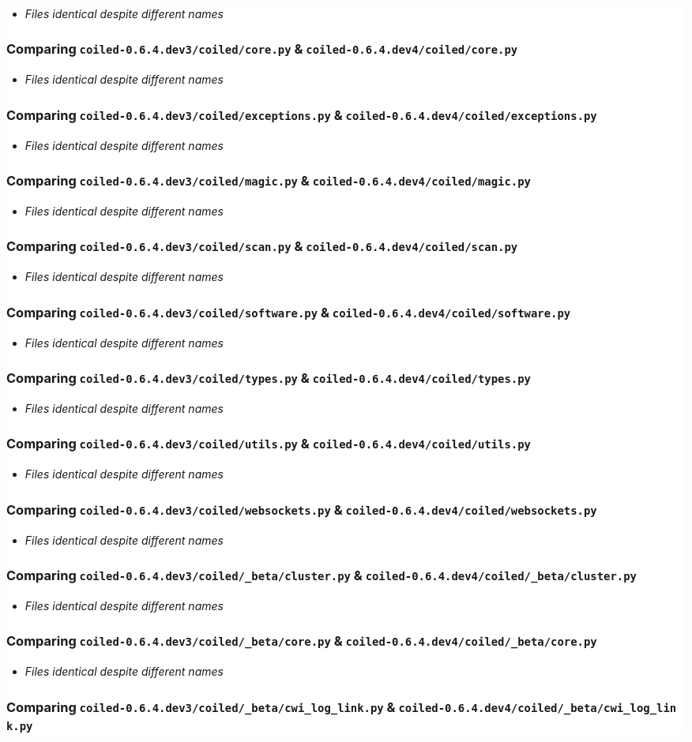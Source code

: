  * *Files identical despite different names*

### Comparing `coiled-0.6.4.dev3/coiled/core.py` & `coiled-0.6.4.dev4/coiled/core.py`

 * *Files identical despite different names*

### Comparing `coiled-0.6.4.dev3/coiled/exceptions.py` & `coiled-0.6.4.dev4/coiled/exceptions.py`

 * *Files identical despite different names*

### Comparing `coiled-0.6.4.dev3/coiled/magic.py` & `coiled-0.6.4.dev4/coiled/magic.py`

 * *Files identical despite different names*

### Comparing `coiled-0.6.4.dev3/coiled/scan.py` & `coiled-0.6.4.dev4/coiled/scan.py`

 * *Files identical despite different names*

### Comparing `coiled-0.6.4.dev3/coiled/software.py` & `coiled-0.6.4.dev4/coiled/software.py`

 * *Files identical despite different names*

### Comparing `coiled-0.6.4.dev3/coiled/types.py` & `coiled-0.6.4.dev4/coiled/types.py`

 * *Files identical despite different names*

### Comparing `coiled-0.6.4.dev3/coiled/utils.py` & `coiled-0.6.4.dev4/coiled/utils.py`

 * *Files identical despite different names*

### Comparing `coiled-0.6.4.dev3/coiled/websockets.py` & `coiled-0.6.4.dev4/coiled/websockets.py`

 * *Files identical despite different names*

### Comparing `coiled-0.6.4.dev3/coiled/_beta/cluster.py` & `coiled-0.6.4.dev4/coiled/_beta/cluster.py`

 * *Files identical despite different names*

### Comparing `coiled-0.6.4.dev3/coiled/_beta/core.py` & `coiled-0.6.4.dev4/coiled/_beta/core.py`

 * *Files identical despite different names*

### Comparing `coiled-0.6.4.dev3/coiled/_beta/cwi_log_link.py` & `coiled-0.6.4.dev4/coiled/_beta/cwi_log_link.py`
